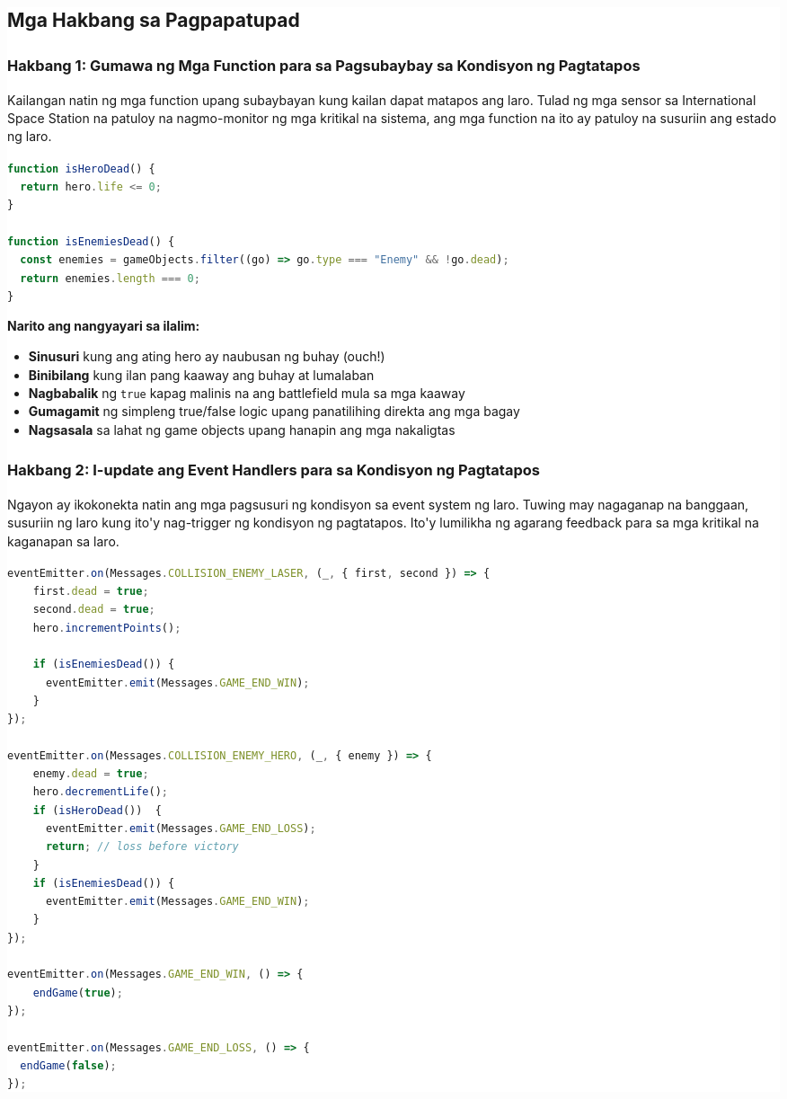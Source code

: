 ## Mga Hakbang sa Pagpapatupad

### Hakbang 1: Gumawa ng Mga Function para sa Pagsubaybay sa Kondisyon ng Pagtatapos

Kailangan natin ng mga function upang subaybayan kung kailan dapat matapos ang laro. Tulad ng mga sensor sa International Space Station na patuloy na nagmo-monitor ng mga kritikal na sistema, ang mga function na ito ay patuloy na susuriin ang estado ng laro.

```javascript
function isHeroDead() {
  return hero.life <= 0;
}

function isEnemiesDead() {
  const enemies = gameObjects.filter((go) => go.type === "Enemy" && !go.dead);
  return enemies.length === 0;
}
```

**Narito ang nangyayari sa ilalim:**
- **Sinusuri** kung ang ating hero ay naubusan ng buhay (ouch!)
- **Binibilang** kung ilan pang kaaway ang buhay at lumalaban
- **Nagbabalik** ng `true` kapag malinis na ang battlefield mula sa mga kaaway
- **Gumagamit** ng simpleng true/false logic upang panatilihing direkta ang mga bagay
- **Nagsasala** sa lahat ng game objects upang hanapin ang mga nakaligtas

### Hakbang 2: I-update ang Event Handlers para sa Kondisyon ng Pagtatapos

Ngayon ay ikokonekta natin ang mga pagsusuri ng kondisyon sa event system ng laro. Tuwing may nagaganap na banggaan, susuriin ng laro kung ito'y nag-trigger ng kondisyon ng pagtatapos. Ito'y lumilikha ng agarang feedback para sa mga kritikal na kaganapan sa laro.

```javascript
eventEmitter.on(Messages.COLLISION_ENEMY_LASER, (_, { first, second }) => {
    first.dead = true;
    second.dead = true;
    hero.incrementPoints();

    if (isEnemiesDead()) {
      eventEmitter.emit(Messages.GAME_END_WIN);
    }
});

eventEmitter.on(Messages.COLLISION_ENEMY_HERO, (_, { enemy }) => {
    enemy.dead = true;
    hero.decrementLife();
    if (isHeroDead())  {
      eventEmitter.emit(Messages.GAME_END_LOSS);
      return; // loss before victory
    }
    if (isEnemiesDead()) {
      eventEmitter.emit(Messages.GAME_END_WIN);
    }
});

eventEmitter.on(Messages.GAME_END_WIN, () => {
    endGame(true);
});
  
eventEmitter.on(Messages.GAME_END_LOSS, () => {
  endGame(false);
});
```